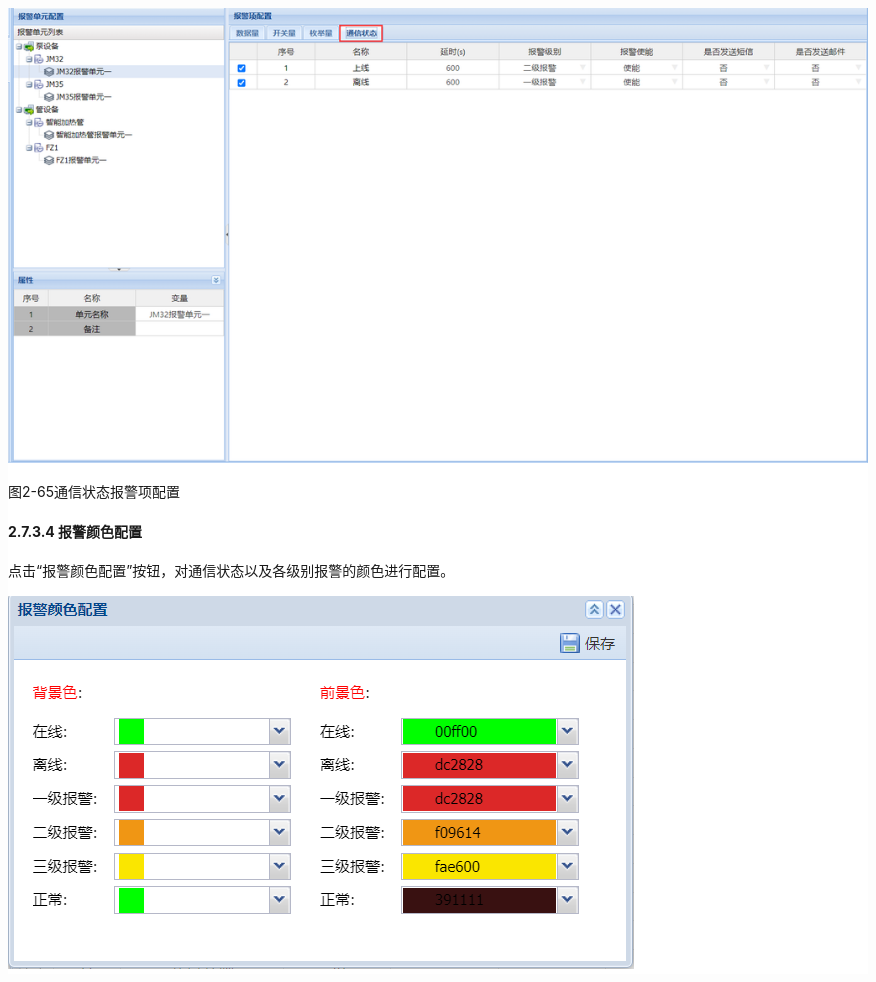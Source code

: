 ![](../images/helpdoc/PNG/310bf59f0f5b4d2f714b43d9d6e6eea3.png)

图2-65通信状态报警项配置

#### <h4><a name="2.7.3.4报警颜色配置"></a>2.7.3.4 报警颜色配置</h4>

点击“报警颜色配置”按钮，对通信状态以及各级别报警的颜色进行配置。

![](../images/helpdoc/PNG/7d4f85a7eac3c30de9d17836e9e75f18.png)
